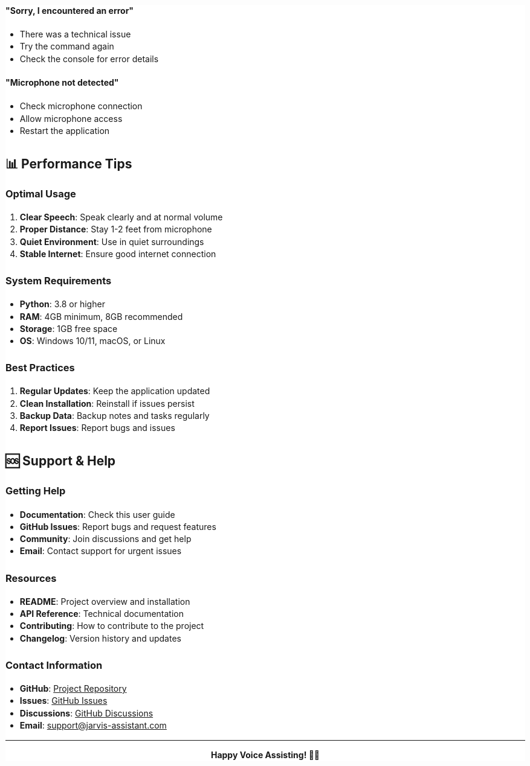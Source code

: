 #### **"Sorry, I encountered an error"**
- There was a technical issue
- Try the command again
- Check the console for error details

#### **"Microphone not detected"**
- Check microphone connection
- Allow microphone access
- Restart the application

## 📊 **Performance Tips**

### **Optimal Usage**
1. **Clear Speech**: Speak clearly and at normal volume
2. **Proper Distance**: Stay 1-2 feet from microphone
3. **Quiet Environment**: Use in quiet surroundings
4. **Stable Internet**: Ensure good internet connection

### **System Requirements**
- **Python**: 3.8 or higher
- **RAM**: 4GB minimum, 8GB recommended
- **Storage**: 1GB free space
- **OS**: Windows 10/11, macOS, or Linux

### **Best Practices**
1. **Regular Updates**: Keep the application updated
2. **Clean Installation**: Reinstall if issues persist
3. **Backup Data**: Backup notes and tasks regularly
4. **Report Issues**: Report bugs and issues

## 🆘 **Support & Help**

### **Getting Help**
- **Documentation**: Check this user guide
- **GitHub Issues**: Report bugs and request features
- **Community**: Join discussions and get help
- **Email**: Contact support for urgent issues

### **Resources**
- **README**: Project overview and installation
- **API Reference**: Technical documentation
- **Contributing**: How to contribute to the project
- **Changelog**: Version history and updates

### **Contact Information**
- **GitHub**: [Project Repository](https://github.com/yourusername/jarvis-voice-assistant)
- **Issues**: [GitHub Issues](https://github.com/yourusername/jarvis-voice-assistant/issues)
- **Discussions**: [GitHub Discussions](https://github.com/yourusername/jarvis-voice-assistant/discussions)
- **Email**: support@jarvis-assistant.com

---

<div align="center">

**Happy Voice Assisting! 🎤✨**

</div>